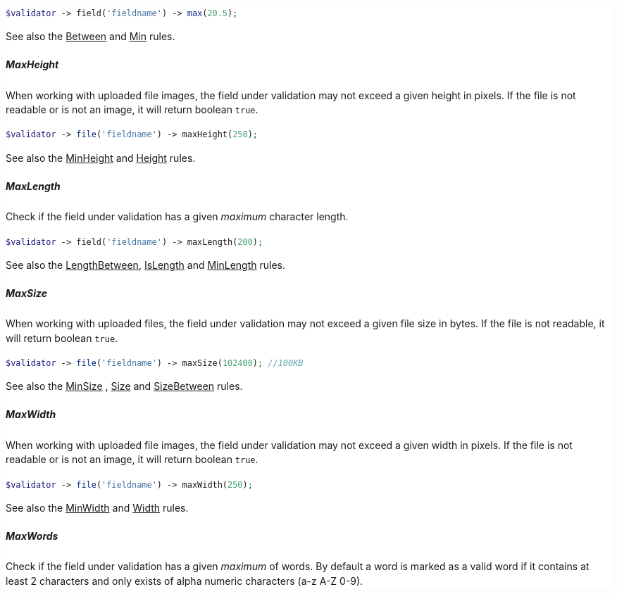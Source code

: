 ```php
$validator -> field('fieldname') -> max(20.5);
```

See also the [Between](#between) and [Min](#min) rules.



##### MaxHeight

When working with uploaded file images, the field under validation may not exceed a given height in pixels. If the file is not readable or is not an image, it will return boolean `true`.

```php
$validator -> file('fieldname') -> maxHeight(250);
```

See also the [MinHeight](#minheight) and [Height](#height) rules.



##### MaxLength

Check if the field under validation has a given *maximum* character length. 

```php
$validator -> field('fieldname') -> maxLength(200);
```

See also the [LengthBetween](#lengthbetween), [IsLength](#islength) and [MinLength](#minlength) rules.



##### MaxSize

When working with uploaded files, the field under validation may not exceed a given file size in bytes. If the file is not readable, it will return boolean `true`.

```php
$validator -> file('fieldname') -> maxSize(102400); //100KB
```

See also the [MinSize](#minsize) , [Size](#size) and [SizeBetween](#sizebetween) rules.



##### MaxWidth

When working with uploaded file images, the field under validation may not exceed a given width in pixels. If the file is not readable or is not an image, it will return boolean `true`.

```php
$validator -> file('fieldname') -> maxWidth(250);
```

See also the [MinWidth](#minwidth) and [Width](#width) rules.



##### MaxWords

Check if the field under validation has a given *maximum* of words. By default a word is marked as a valid word if it contains at least 2 characters and only exists of alpha numeric characters (a-z A-Z 0-9).
